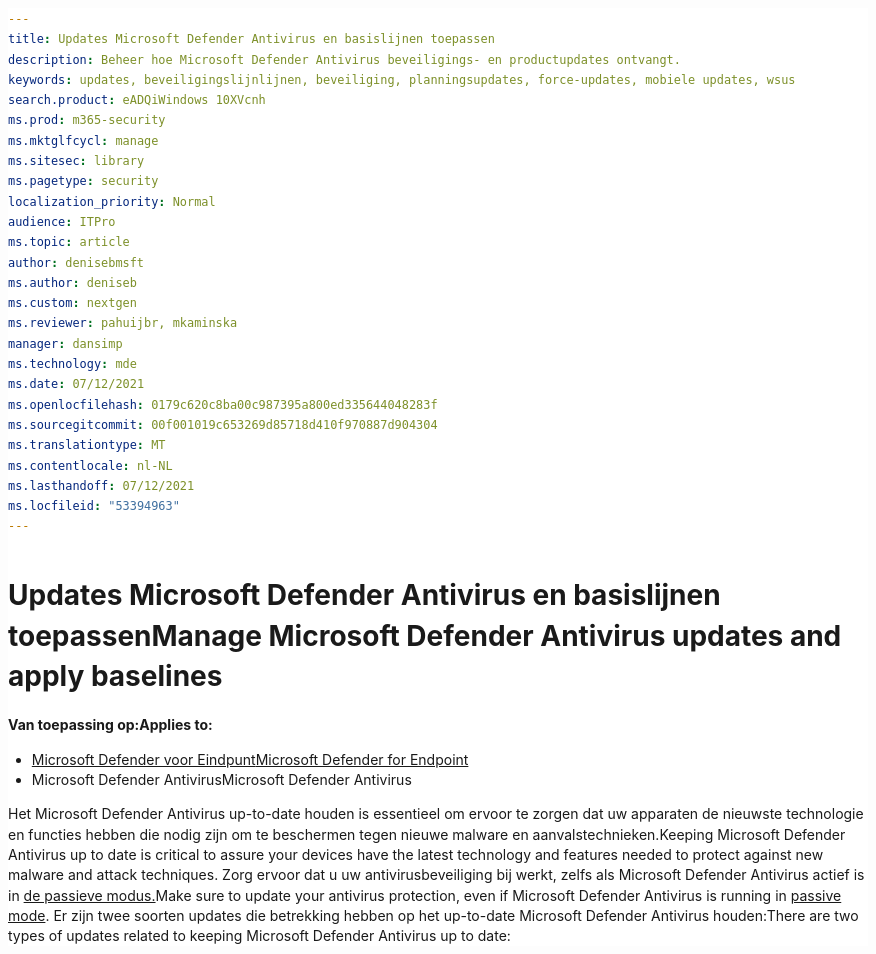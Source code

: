 ```yaml
---
title: Updates Microsoft Defender Antivirus en basislijnen toepassen
description: Beheer hoe Microsoft Defender Antivirus beveiligings- en productupdates ontvangt.
keywords: updates, beveiligingslijnlijnen, beveiliging, planningsupdates, force-updates, mobiele updates, wsus
search.product: eADQiWindows 10XVcnh
ms.prod: m365-security
ms.mktglfcycl: manage
ms.sitesec: library
ms.pagetype: security
localization_priority: Normal
audience: ITPro
ms.topic: article
author: denisebmsft
ms.author: deniseb
ms.custom: nextgen
ms.reviewer: pahuijbr, mkaminska
manager: dansimp
ms.technology: mde
ms.date: 07/12/2021
ms.openlocfilehash: 0179c620c8ba00c987395a800ed335644048283f
ms.sourcegitcommit: 00f001019c653269d85718d410f970887d904304
ms.translationtype: MT
ms.contentlocale: nl-NL
ms.lasthandoff: 07/12/2021
ms.locfileid: "53394963"
---
```

# <a name="manage-microsoft-defender-antivirus-updates-and-apply-baselines"></a><span data-ttu-id="10ba5-104">Updates Microsoft Defender Antivirus en basislijnen toepassen</span><span class="sxs-lookup"><span data-stu-id="10ba5-104">Manage Microsoft Defender Antivirus updates and apply baselines</span></span>

<span data-ttu-id="10ba5-105">**Van toepassing op:**</span><span class="sxs-lookup"><span data-stu-id="10ba5-105">**Applies to:**</span></span>

- [<span data-ttu-id="10ba5-106">Microsoft Defender voor Eindpunt</span><span class="sxs-lookup"><span data-stu-id="10ba5-106">Microsoft Defender for Endpoint</span></span>](/microsoft-365/security/defender-endpoint/)
- <span data-ttu-id="10ba5-107">Microsoft Defender Antivirus</span><span class="sxs-lookup"><span data-stu-id="10ba5-107">Microsoft Defender Antivirus</span></span>

<span data-ttu-id="10ba5-108">Het Microsoft Defender Antivirus up-to-date houden is essentieel om ervoor te zorgen dat uw apparaten de nieuwste technologie en functies hebben die nodig zijn om te beschermen tegen nieuwe malware en aanvalstechnieken.</span><span class="sxs-lookup"><span data-stu-id="10ba5-108">Keeping Microsoft Defender Antivirus up to date is critical to assure your devices have the latest technology and features needed to protect against new malware and attack techniques.</span></span> <span data-ttu-id="10ba5-109">Zorg ervoor dat u uw antivirusbeveiliging bij werkt, zelfs als Microsoft Defender Antivirus actief is in [de passieve modus.](microsoft-defender-antivirus-compatibility.md)</span><span class="sxs-lookup"><span data-stu-id="10ba5-109">Make sure to update your antivirus protection, even if Microsoft Defender Antivirus is running in [passive mode](microsoft-defender-antivirus-compatibility.md).</span></span> <span data-ttu-id="10ba5-110">Er zijn twee soorten updates die betrekking hebben op het up-to-date Microsoft Defender Antivirus houden:</span><span class="sxs-lookup"><span data-stu-id="10ba5-110">There are two types of updates related to keeping Microsoft Defender Antivirus up to date:</span></span>
